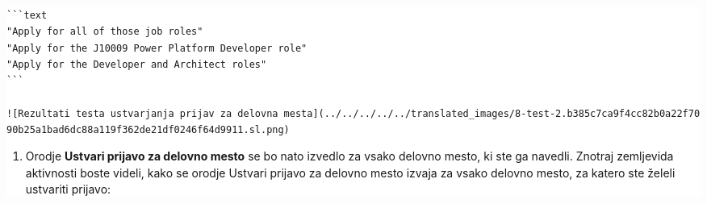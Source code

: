    ```text
    "Apply for all of those job roles"
    "Apply for the J10009 Power Platform Developer role"
    "Apply for the Developer and Architect roles"
    ```

    ![Rezultati testa ustvarjanja prijav za delovna mesta](../../../../../translated_images/8-test-2.b385c7ca9f4cc82b0a22f7090b25a1bad6dc88a119f362de21df0246f64d9911.sl.png)

1. Orodje **Ustvari prijavo za delovno mesto** se bo nato izvedlo za vsako delovno mesto, ki ste ga navedli. Znotraj zemljevida aktivnosti boste videli, kako se orodje Ustvari prijavo za delovno mesto izvaja za vsako delovno mesto, za katero ste želeli ustvariti prijavo:  